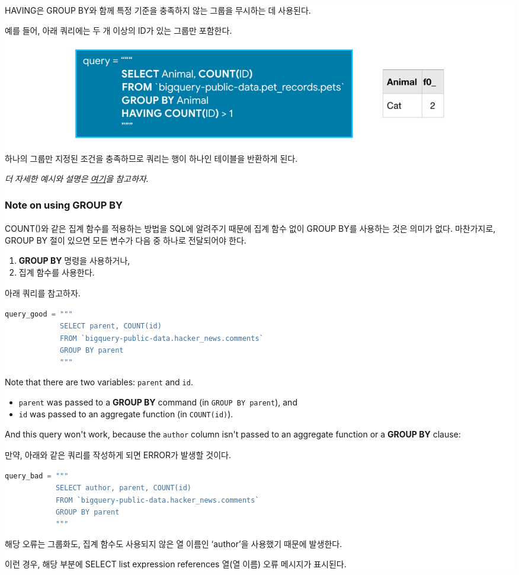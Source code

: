 HAVING은 GROUP BY와 함께 특정 기준을 충족하지 않는 그룹을 무시하는 데 사용된다.

예를 들어, 아래 쿼리에는 두 개 이상의 ID가 있는 그룹만 포함한다.

![3-2](/assets/img/Intro-to-SQL/3-2.png)   

하나의 그룹만 지정된 조건을 충족하므로 쿼리는 행이 하나인 테이블을 반환하게 된다.

*더 자세한 예시와 설명은 [여기](https://www.kaggle.com/code/dansbecker/group-by-having-count)을 참고하자.* 

### Note on using GROUP BY

COUNT()와 같은 집계 함수를 적용하는 방법을 SQL에 알려주기 때문에 집계 함수 없이 GROUP BY를 사용하는 것은 의미가 없다. 마찬가지로, GROUP BY 절이 있으면 모든 변수가 다음 중 하나로 전달되어야 한다.

1. **GROUP BY** 명령을 사용하거나,
2. 집계 함수를 사용한다. 

아래 쿼리를 참고하자.

~~~py
query_good = """
             SELECT parent, COUNT(id)
             FROM `bigquery-public-data.hacker_news.comments`
             GROUP BY parent
             """
~~~

Note that there are two variables: `parent` and `id`.

- `parent` was passed to a **GROUP BY** command (in `GROUP BY parent`), and
- `id` was passed to an aggregate function (in `COUNT(id)`).

And this query won't work, because the `author` column isn't passed to an aggregate function or a **GROUP BY** clause:

만약, 아래와 같은 쿼리를 작성하게 되면 ERROR가 발생할 것이다. 

~~~py
query_bad = """
            SELECT author, parent, COUNT(id)
            FROM `bigquery-public-data.hacker_news.comments`
            GROUP BY parent
            """
~~~

해당 오류는 그룹화도, 집계 함수도 사용되지 않은 열 이름인 ‘author’을 사용했기 때문에 발생한다.

이런 경우, 해당 부분에 SELECT list expression references 열(열 이름) 오류 메시지가 표시된다.
